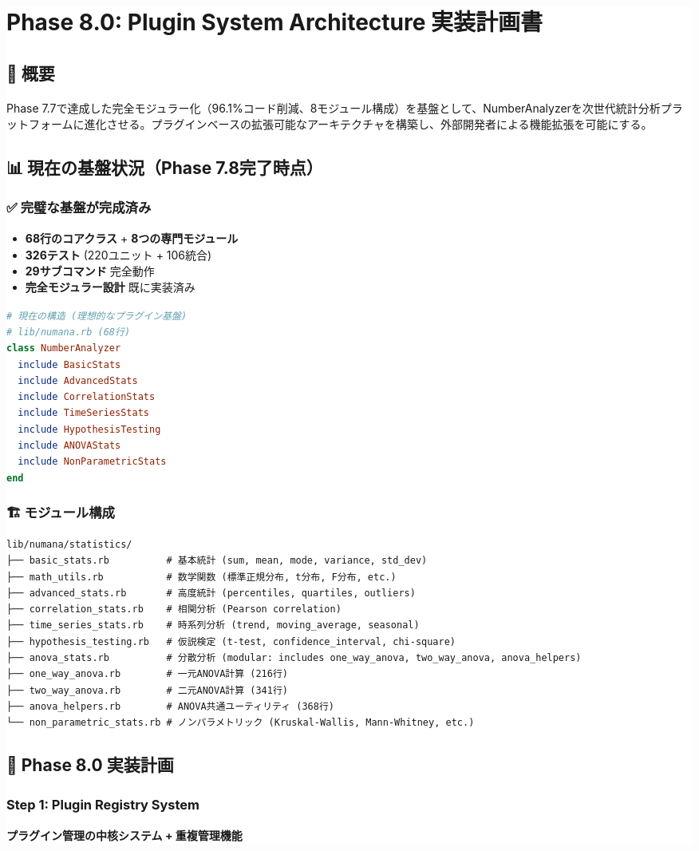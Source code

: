 # Phase 8.0: Plugin System Architecture 実装計画書

## 🎯 概要
Phase 7.7で達成した完全モジュラー化（96.1%コード削減、8モジュール構成）を基盤として、NumberAnalyzerを次世代統計分析プラットフォームに進化させる。プラグインベースの拡張可能なアーキテクチャを構築し、外部開発者による機能拡張を可能にする。

## 📊 現在の基盤状況（Phase 7.8完了時点）

### ✅ 完璧な基盤が完成済み
- **68行のコアクラス** + **8つの専門モジュール**
- **326テスト** (220ユニット + 106統合)
- **29サブコマンド** 完全動作
- **完全モジュラー設計** 既に実装済み

```ruby
# 現在の構造 (理想的なプラグイン基盤)
# lib/numana.rb (68行)
class NumberAnalyzer
  include BasicStats
  include AdvancedStats
  include CorrelationStats
  include TimeSeriesStats
  include HypothesisTesting
  include ANOVAStats
  include NonParametricStats
end
```

### 🏗️ モジュール構成
```
lib/numana/statistics/
├── basic_stats.rb          # 基本統計 (sum, mean, mode, variance, std_dev)
├── math_utils.rb           # 数学関数 (標準正規分布, t分布, F分布, etc.)
├── advanced_stats.rb       # 高度統計 (percentiles, quartiles, outliers)
├── correlation_stats.rb    # 相関分析 (Pearson correlation)
├── time_series_stats.rb    # 時系列分析 (trend, moving_average, seasonal)
├── hypothesis_testing.rb   # 仮説検定 (t-test, confidence_interval, chi-square)
├── anova_stats.rb          # 分散分析 (modular: includes one_way_anova, two_way_anova, anova_helpers)
├── one_way_anova.rb        # 一元ANOVA計算 (216行)
├── two_way_anova.rb        # 二元ANOVA計算 (341行)
├── anova_helpers.rb        # ANOVA共通ユーティリティ (368行)
└── non_parametric_stats.rb # ノンパラメトリック (Kruskal-Wallis, Mann-Whitney, etc.)
```

## 🔧 Phase 8.0 実装計画

### Step 1: Plugin Registry System
**プラグイン管理の中核システム + 重複管理機能**
